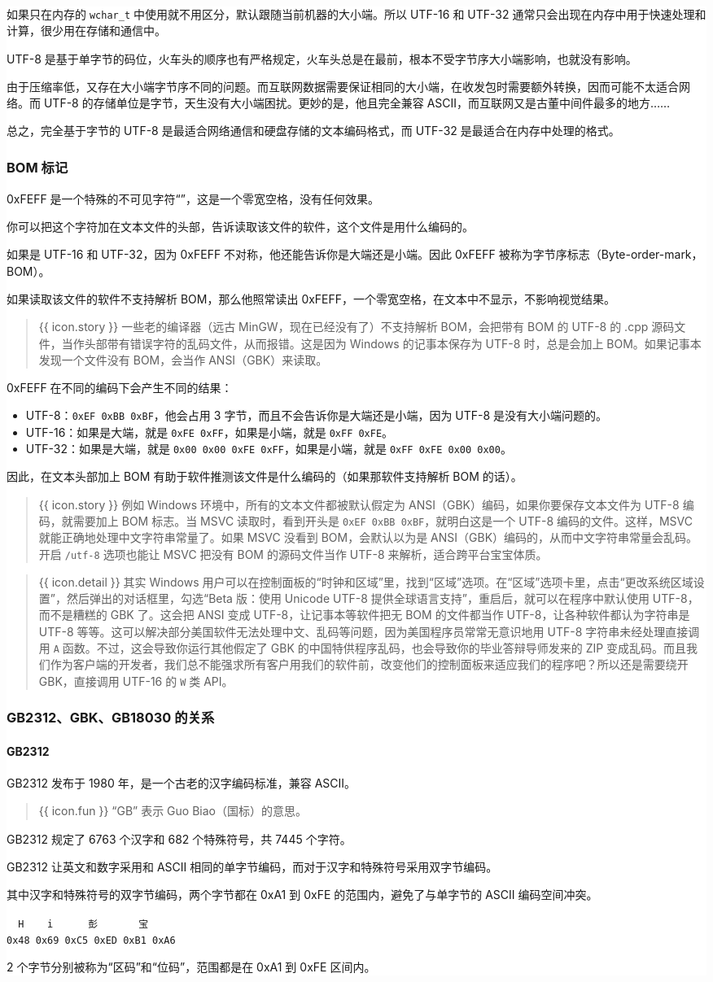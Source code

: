 如果只在内存的 `wchar_t` 中使用就不用区分，默认跟随当前机器的大小端。所以 UTF-16 和 UTF-32 通常只会出现在内存中用于快速处理和计算，很少用在存储和通信中。

UTF-8 是基于单字节的码位，火车头的顺序也有严格规定，火车头总是在最前，根本不受字节序大小端影响，也就没有影响。

由于压缩率低，又存在大小端字节序不同的问题。而互联网数据需要保证相同的大小端，在收发包时需要额外转换，因而可能不太适合网络。而 UTF-8 的存储单位是字节，天生没有大小端困扰。更妙的是，他且完全兼容 ASCII，而互联网又是古董中间件最多的地方……

总之，完全基于字节的 UTF-8 是最适合网络通信和硬盘存储的文本编码格式，而 UTF-32 是最适合在内存中处理的格式。

### BOM 标记

0xFEFF 是一个特殊的不可见字符“﻿”，这是一个零宽空格，没有任何效果。

你可以把这个字符加在文本文件的头部，告诉读取该文件的软件，这个文件是用什么编码的。

如果是 UTF-16 和 UTF-32，因为 0xFEFF 不对称，他还能告诉你是大端还是小端。因此 0xFEFF 被称为字节序标志（Byte-order-mark，BOM）。

如果读取该文件的软件不支持解析 BOM，那么他照常读出 0xFEFF，一个零宽空格，在文本中不显示，不影响视觉结果。

> {{ icon.story }} 一些老的编译器（远古 MinGW，现在已经没有了）不支持解析 BOM，会把带有 BOM 的 UTF-8 的 .cpp 源码文件，当作头部带有错误字符的乱码文件，从而报错。这是因为 Windows 的记事本保存为 UTF-8 时，总是会加上 BOM。如果记事本发现一个文件没有 BOM，会当作 ANSI（GBK）来读取。

0xFEFF 在不同的编码下会产生不同的结果：

+ UTF-8：`0xEF 0xBB 0xBF`，他会占用 3 字节，而且不会告诉你是大端还是小端，因为 UTF-8 是没有大小端问题的。
+ UTF-16：如果是大端，就是 `0xFE 0xFF`，如果是小端，就是 `0xFF 0xFE`。
+ UTF-32：如果是大端，就是 `0x00 0x00 0xFE 0xFF`，如果是小端，就是 `0xFF 0xFE 0x00 0x00`。

因此，在文本头部加上 BOM 有助于软件推测该文件是什么编码的（如果那软件支持解析 BOM 的话）。

> {{ icon.story }} 例如 Windows 环境中，所有的文本文件都被默认假定为 ANSI（GBK）编码，如果你要保存文本文件为 UTF-8 编码，就需要加上 BOM 标志。当 MSVC 读取时，看到开头是 `0xEF 0xBB 0xBF`，就明白这是一个 UTF-8 编码的文件。这样，MSVC 就能正确地处理中文字符串常量了。如果 MSVC 没看到 BOM，会默认以为是 ANSI（GBK）编码的，从而中文字符串常量会乱码。开启 `/utf-8` 选项也能让 MSVC 把没有 BOM 的源码文件当作 UTF-8 来解析，适合跨平台宝宝体质。

> {{ icon.detail }} 其实 Windows 用户可以在控制面板的“时钟和区域”里，找到“区域”选项。在“区域”选项卡里，点击“更改系统区域设置”，然后弹出的对话框里，勾选“Beta 版：使用 Unicode UTF-8 提供全球语言支持”，重启后，就可以在程序中默认使用 UTF-8，而不是糟糕的 GBK 了。这会把 ANSI 变成 UTF-8，让记事本等软件把无 BOM 的文件都当作 UTF-8，让各种软件都认为字符串是 UTF-8 等等。这可以解决部分美国软件无法处理中文、乱码等问题，因为美国程序员常常无意识地用 UTF-8 字符串未经处理直接调用 `A` 函数。不过，这会导致你运行其他假定了 GBK 的中国特供程序乱码，也会导致你的毕业答辩导师发来的 ZIP 变成乱码。而且我们作为客户端的开发者，我们总不能强求所有客户用我们的软件前，改变他们的控制面板来适应我们的程序吧？所以还是需要绕开 GBK，直接调用 UTF-16 的 `W` 类 API。

### GB2312、GBK、GB18030 的关系

#### GB2312

GB2312 发布于 1980 年，是一个古老的汉字编码标准，兼容 ASCII。

> {{ icon.fun }} “GB” 表示 Guo Biao（国标）的意思。

GB2312 规定了 6763 个汉字和 682 个特殊符号，共 7445 个字符。

GB2312 让英文和数字采用和 ASCII 相同的单字节编码，而对于汉字和特殊符号采用双字节编码。

其中汉字和特殊符号的双字节编码，两个字节都在 0xA1 到 0xFE 的范围内，避免了与单字节的 ASCII 编码空间冲突。

```txt
  H    i      彭       宝
0x48 0x69 0xC5 0xED 0xB1 0xA6
```

2 个字节分别被称为“区码”和“位码”，范围都是在 0xA1 到 0xFE 区间内。
